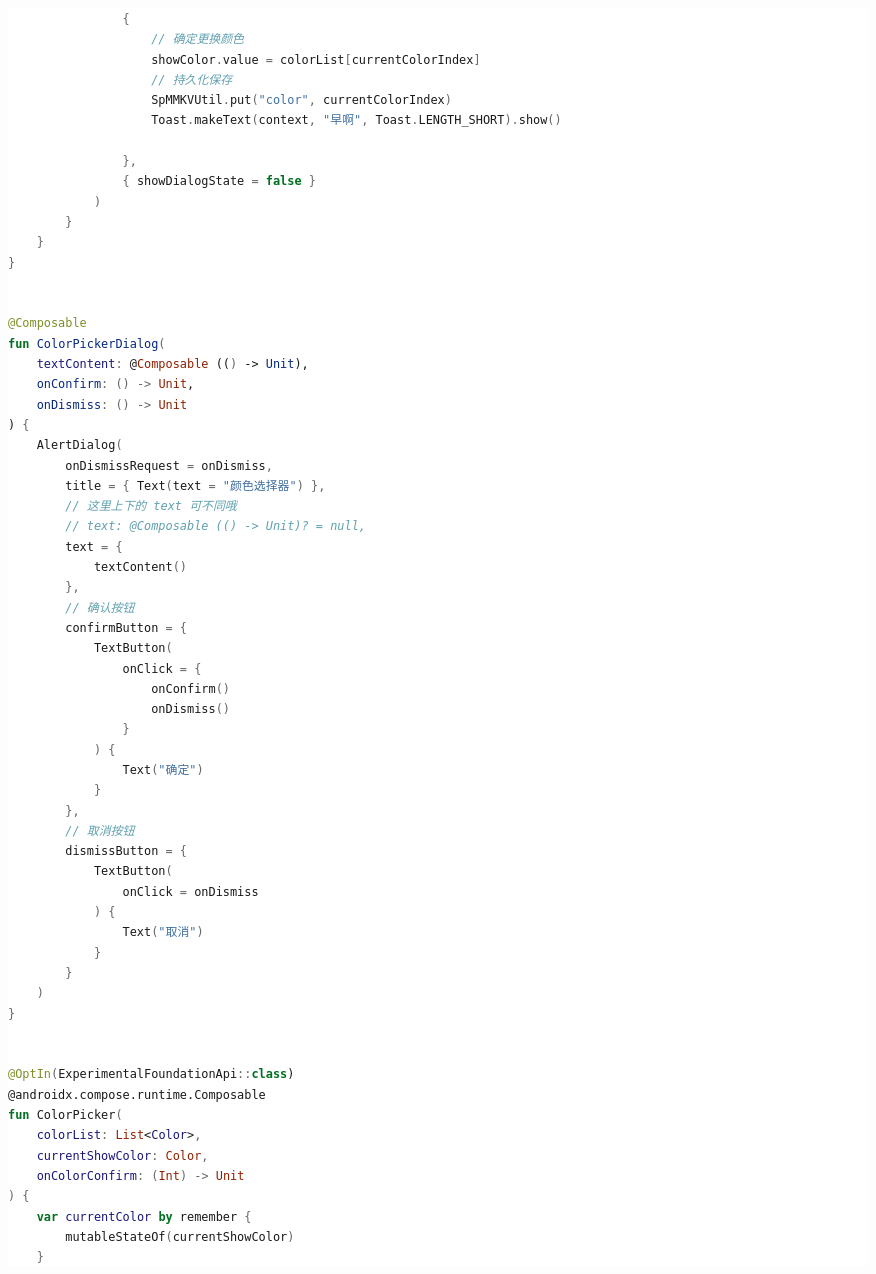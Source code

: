```kotlin
                {
                    // 确定更换颜色
                    showColor.value = colorList[currentColorIndex]
                    // 持久化保存
                    SpMMKVUtil.put("color", currentColorIndex)
                    Toast.makeText(context, "早啊", Toast.LENGTH_SHORT).show()

                },
                { showDialogState = false }
            )
        }
    }
}


@Composable
fun ColorPickerDialog(
    textContent: @Composable (() -> Unit),
    onConfirm: () -> Unit,
    onDismiss: () -> Unit
) {
    AlertDialog(
        onDismissRequest = onDismiss,
        title = { Text(text = "颜色选择器") },
        // 这里上下的 text 可不同哦
        // text: @Composable (() -> Unit)? = null,
        text = {
            textContent()
        },
        // 确认按钮
        confirmButton = {
            TextButton(
                onClick = {
                    onConfirm()
                    onDismiss()
                }
            ) {
                Text("确定")
            }
        },
        // 取消按钮
        dismissButton = {
            TextButton(
                onClick = onDismiss
            ) {
                Text("取消")
            }
        }
    )
}


@OptIn(ExperimentalFoundationApi::class)
@androidx.compose.runtime.Composable
fun ColorPicker(
    colorList: List<Color>,
    currentShowColor: Color,
    onColorConfirm: (Int) -> Unit
) {
    var currentColor by remember {
        mutableStateOf(currentShowColor)
    }

```